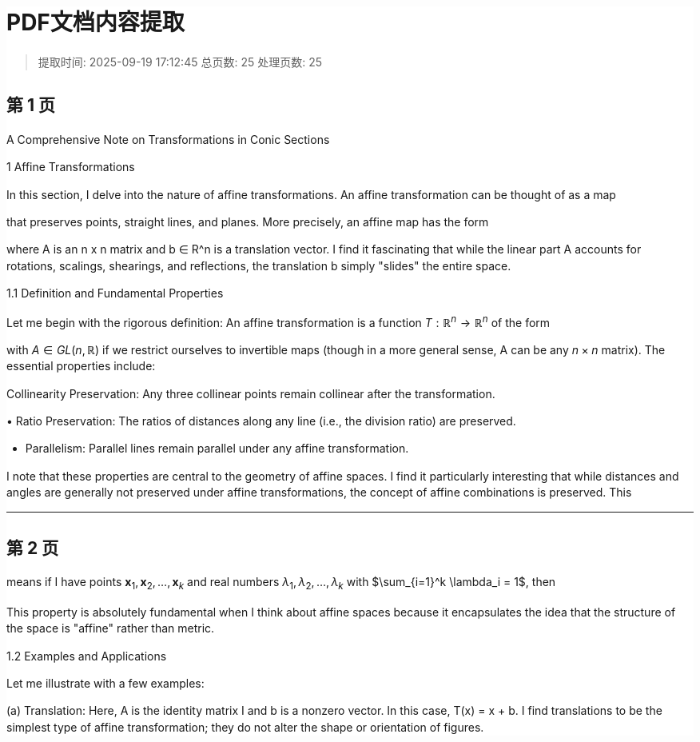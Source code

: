 # PDF文档内容提取
> 提取时间: 2025-09-19 17:12:45
> 总页数: 25
> 处理页数: 25

## 第 1 页

A Comprehensive Note on Transformations in Conic Sections

1 Affine Transformations

In this section, I delve into the nature of affine transformations. An affine transformation can be thought of as a map

that preserves points, straight lines, and planes. More precisely, an affine map has the form

where A is an n x n matrix and b ∈ R^n is a translation vector. I find it fascinating that while the linear part A accounts for rotations, scalings, shearings, and reflections, the translation b simply "slides" the entire space.

1.1 Definition and Fundamental Properties

Let me begin with the rigorous definition: An affine transformation is a function $T: \mathbb{R}^n \to \mathbb{R}^n$ of the form

with $A \in GL(n, \mathbb{R})$ if we restrict ourselves to invertible maps (though in a more general sense, A can be any $n \times n$ matrix). The essential properties include:

Collinearity Preservation: Any three collinear points remain collinear after the transformation.

• Ratio Preservation: The ratios of distances along any line (i.e., the division ratio) are preserved.

- Parallelism: Parallel lines remain parallel under any affine transformation.

I note that these properties are central to the geometry of affine spaces. I find it particularly interesting that while distances and angles are generally not preserved under affine transformations, the concept of affine combinations is preserved. This

---

## 第 2 页

means if I have points $\mathbf{x}_1, \mathbf{x}_2, \ldots, \mathbf{x}_k$ and real numbers $\lambda_1, \lambda_2, \ldots, \lambda_k$ with $\sum_{i=1}^k \lambda_i = 1$,
then

This property is absolutely fundamental when I think about affine spaces because it encapsulates the idea that the structure of the space is "affine" rather than metric.

1.2 Examples and Applications

Let me illustrate with a few examples:

(a) Translation: Here, A is the identity matrix I and b is a nonzero vector. In this case, T(x) = x + b. I find translations to be the simplest type of affine transformation; they do not alter the shape or orientation of figures.
